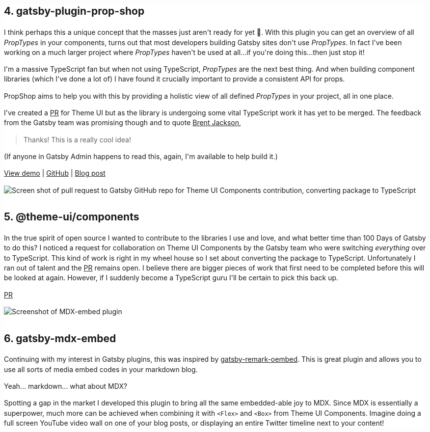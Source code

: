 ## 4. gatsby-plugin-prop-shop

I think perhaps this a unique concept that the masses just aren't ready for yet 🤔. With this plugin you can get an overview of all _PropTypes_ in your components, turns out that most developers building Gatsby sites don't use _PropTypes_. In fact I've been working on a much larger project where _PropTypes_ haven't be used at all...if you're doing this...then just stop it!

I'm a massive TypeScript fan but when not using TypeScript, _PropTypes_ are the next best thing. And when building component libraries (which I've done a lot of) I have found it crucially important to provide a consistent API for props.

PropShop aims to help you with this by providing a holistic view of all defined _PropTypes_ in your project, all in one place.

I've created a [PR](https://github.com/system-ui/theme-ui/pull/669) for Theme UI but as the library is undergoing some vital TypeScript work it has yet to be merged. The feedback from the Gatsby team was promising though and to quote [Brent Jackson](https://twitter.com/jxnblk),

> Thanks! This is a really cool idea!

(If anyone in Gatsby Admin happens to read this, again, I'm available to help build it.)

[View demo](https://gatsby-plugin-prop-shop.netlify.com/prop-shop/) |
[GitHub](https://github.com/PaulieScanlon/gatsby-plugin-prop-shop) |
[Blog post](https://paulie.dev/posts/2020/02/prop-shop/)

![Screen shot of pull request to Gatsby GitHub repo for Theme UI Components contribution, converting package to TypeScript](./theme-ui-components.jpg "Screen shot of pull request to Gatsby GitHub repo for Theme UI Components contribution, converting package to TypeScript")

## 5. @theme-ui/components

In the true spirit of open source I wanted to contribute to the libraries I use and love, and what better time than 100 Days of Gatsby to do this? I noticed a request for collaboration on Theme UI Components by the Gatsby team who were switching _everything_ over to TypeScript. This kind of work is right in my wheel house so I set about converting the package to TypeScript. Unfortunately I ran out of talent and the [PR](https://github.com/system-ui/theme-ui/pull/692) remains open. I believe there are bigger pieces of work that first need to be completed before this will be looked at again. However, if I suddenly become a TypeScript guru I'll be certain to pick this back up.

[PR](https://github.com/system-ui/theme-ui/pull/692)

![Screenshot of MDX-embed plugin](./gatsby-mdx-embed.jpg "Screenshot of Gatsby MDX Embed plugin")

## 6. gatsby-mdx-embed

Continuing with my interest in Gatsby plugins, this was inspired by [gatsby-remark-oembed](https://github.com/raae/gatsby-remark-oembed). This is great plugin and allows you to use all sorts of media embed codes in your markdown blog.

Yeah... markdown... what about MDX?

Spotting a gap in the market I developed this plugin to bring all the same embedded-able joy to MDX. Since MDX is essentially a superpower, much more can be achieved when combining it with `<Flex>` and `<Box>` from Theme UI Components. Imagine doing a full screen YouTube video wall on one of your blog posts, or displaying an entire Twitter timeline next to your content!
